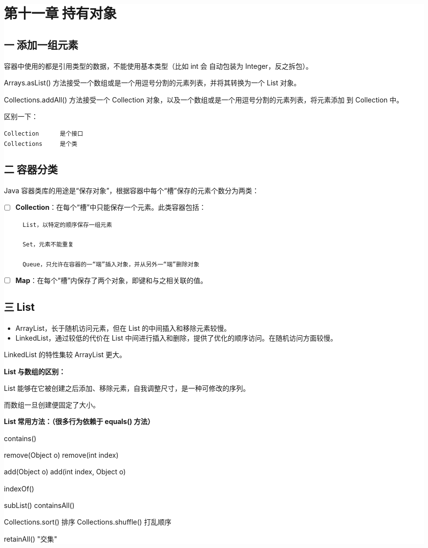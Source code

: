 # 第十一章 持有对象

## 一 添加一组元素

容器中使用的都是引用类型的数据，不能使用基本类型（比如 int 会 自动包装为 Integer，反之拆包）。

Arrays.asList() 方法接受一个数组或是一个用逗号分割的元素列表，并将其转换为一个 List 对象。

Collections.addAll() 方法接受一个 Collection 对象，以及一个数组或是一个用逗号分割的元素列表，将元素添加			到 Collection 中。

区别一下：

```
Collection		是个接口
Collections		是个类
```

## 二 容器分类

Java 容器类库的用途是“保存对象”，根据容器中每个“槽”保存的元素个数分为两类：

- [ ] **Collection**：在每个“槽”中只能保存一个元素。此类容器包括：

		List，以特定的顺序保存一组元素

		Set，元素不能重复
		
		Queue，只允许在容器的一“端”插入对象，并从另外一“端”删除对象

- [ ] **Map**：在每个“槽”内保存了两个对象，即键和与之相关联的值。

## 三 List

- ArrayList，长于随机访问元素，但在 List 的中间插入和移除元素较慢。
- LinkedList，通过较低的代价在 List 中间进行插入和删除，提供了优化的顺序访问。在随机访问方面较慢。

LinkedList 的特性集较 ArrayList 更大。

**List 与数组的区别：**

List 能够在它被创建之后添加、移除元素，自我调整尺寸，是一种可修改的序列。

而数组一旦创建便固定了大小。

**List 常用方法：（很多行为依赖于 equals() 方法）**

contains()

remove(Object o)		remove(int index)

add(Object o)		add(int index, Object o)

indexOf()

subList()		containsAll()

Collections.sort() 排序		Collections.shuffle() 打乱顺序

retainAll() 	"交集"
